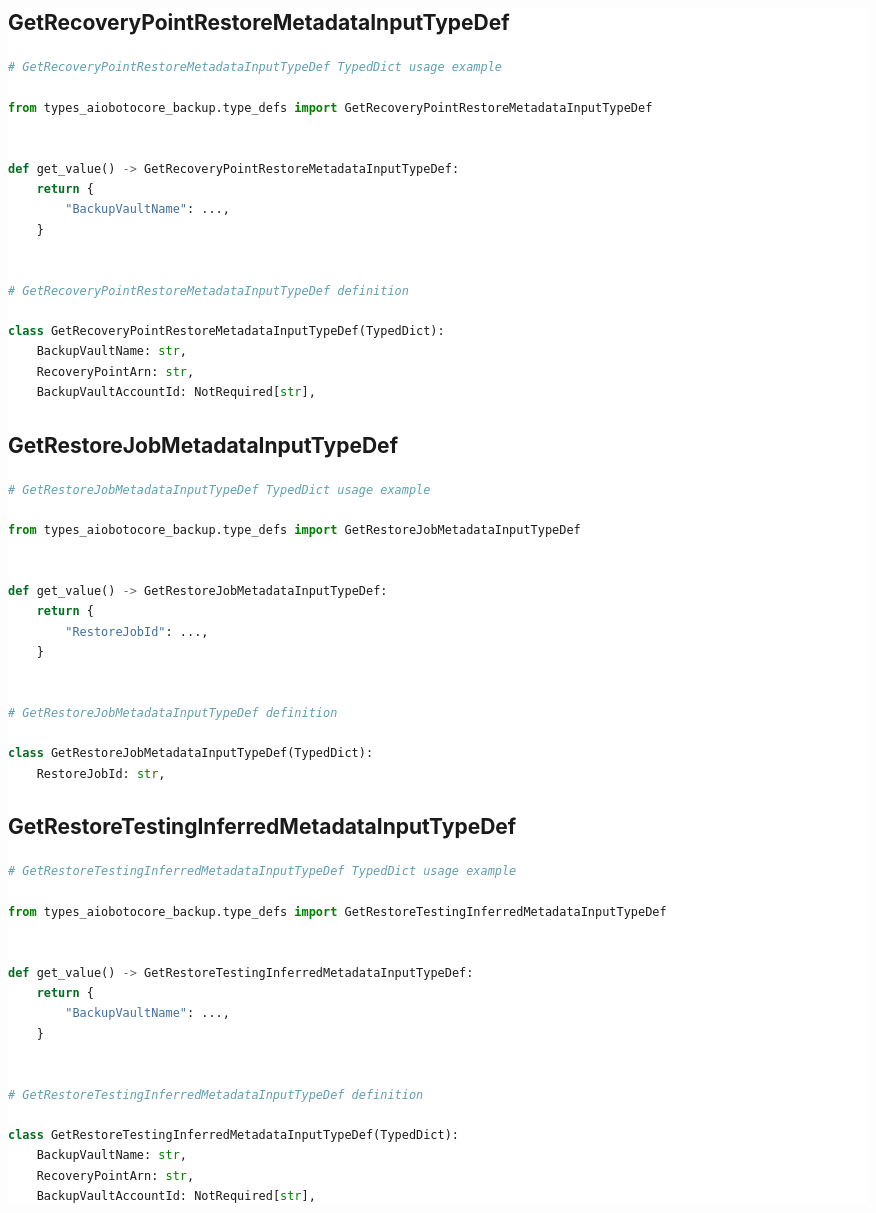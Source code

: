 ## GetRecoveryPointRestoreMetadataInputTypeDef

```python
# GetRecoveryPointRestoreMetadataInputTypeDef TypedDict usage example

from types_aiobotocore_backup.type_defs import GetRecoveryPointRestoreMetadataInputTypeDef


def get_value() -> GetRecoveryPointRestoreMetadataInputTypeDef:
    return {
        "BackupVaultName": ...,
    }


# GetRecoveryPointRestoreMetadataInputTypeDef definition

class GetRecoveryPointRestoreMetadataInputTypeDef(TypedDict):
    BackupVaultName: str,
    RecoveryPointArn: str,
    BackupVaultAccountId: NotRequired[str],
```

## GetRestoreJobMetadataInputTypeDef

```python
# GetRestoreJobMetadataInputTypeDef TypedDict usage example

from types_aiobotocore_backup.type_defs import GetRestoreJobMetadataInputTypeDef


def get_value() -> GetRestoreJobMetadataInputTypeDef:
    return {
        "RestoreJobId": ...,
    }


# GetRestoreJobMetadataInputTypeDef definition

class GetRestoreJobMetadataInputTypeDef(TypedDict):
    RestoreJobId: str,
```

## GetRestoreTestingInferredMetadataInputTypeDef

```python
# GetRestoreTestingInferredMetadataInputTypeDef TypedDict usage example

from types_aiobotocore_backup.type_defs import GetRestoreTestingInferredMetadataInputTypeDef


def get_value() -> GetRestoreTestingInferredMetadataInputTypeDef:
    return {
        "BackupVaultName": ...,
    }


# GetRestoreTestingInferredMetadataInputTypeDef definition

class GetRestoreTestingInferredMetadataInputTypeDef(TypedDict):
    BackupVaultName: str,
    RecoveryPointArn: str,
    BackupVaultAccountId: NotRequired[str],
```
